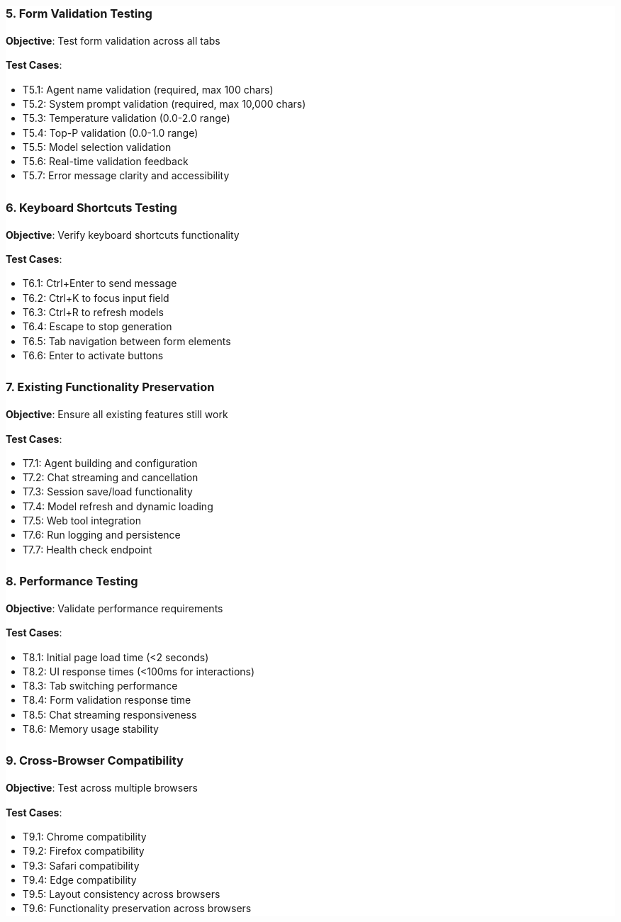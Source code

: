 ### 5. Form Validation Testing
**Objective**: Test form validation across all tabs

**Test Cases**:
- T5.1: Agent name validation (required, max 100 chars)
- T5.2: System prompt validation (required, max 10,000 chars)
- T5.3: Temperature validation (0.0-2.0 range)
- T5.4: Top-P validation (0.0-1.0 range)
- T5.5: Model selection validation
- T5.6: Real-time validation feedback
- T5.7: Error message clarity and accessibility

### 6. Keyboard Shortcuts Testing
**Objective**: Verify keyboard shortcuts functionality

**Test Cases**:
- T6.1: Ctrl+Enter to send message
- T6.2: Ctrl+K to focus input field
- T6.3: Ctrl+R to refresh models
- T6.4: Escape to stop generation
- T6.5: Tab navigation between form elements
- T6.6: Enter to activate buttons

### 7. Existing Functionality Preservation
**Objective**: Ensure all existing features still work

**Test Cases**:
- T7.1: Agent building and configuration
- T7.2: Chat streaming and cancellation
- T7.3: Session save/load functionality
- T7.4: Model refresh and dynamic loading
- T7.5: Web tool integration
- T7.6: Run logging and persistence
- T7.7: Health check endpoint

### 8. Performance Testing
**Objective**: Validate performance requirements

**Test Cases**:
- T8.1: Initial page load time (<2 seconds)
- T8.2: UI response times (<100ms for interactions)
- T8.3: Tab switching performance
- T8.4: Form validation response time
- T8.5: Chat streaming responsiveness
- T8.6: Memory usage stability

### 9. Cross-Browser Compatibility
**Objective**: Test across multiple browsers

**Test Cases**:
- T9.1: Chrome compatibility
- T9.2: Firefox compatibility
- T9.3: Safari compatibility
- T9.4: Edge compatibility
- T9.5: Layout consistency across browsers
- T9.6: Functionality preservation across browsers

